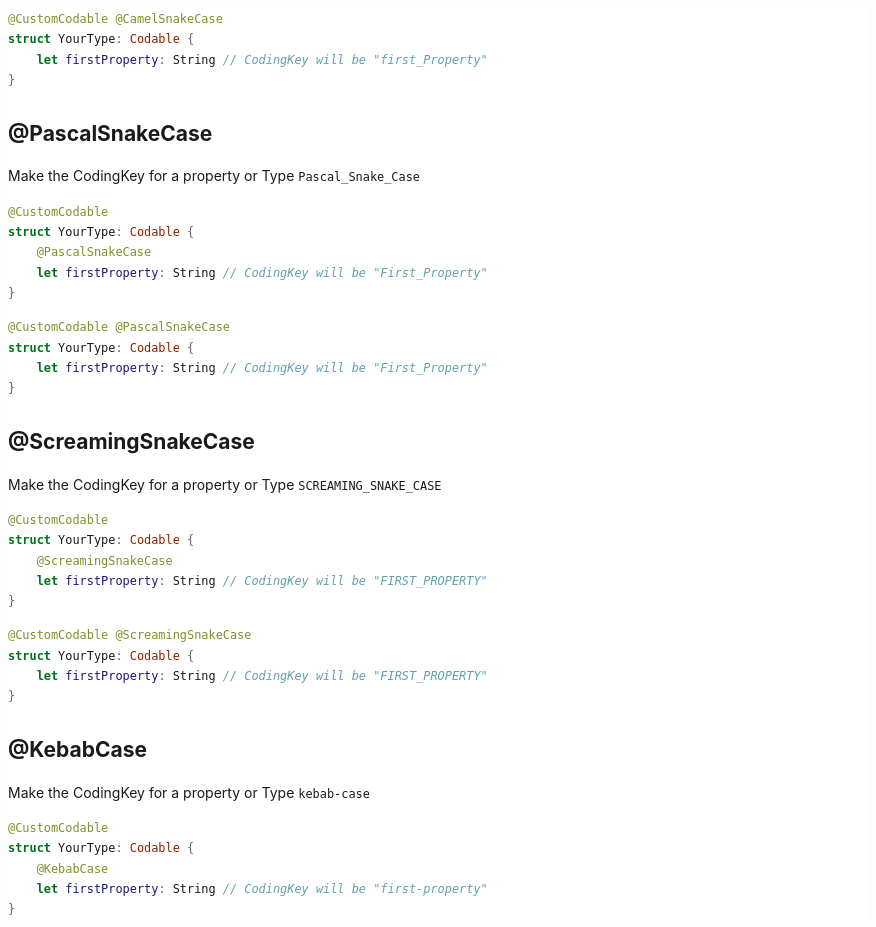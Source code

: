 ```swift
@CustomCodable @CamelSnakeCase 
struct YourType: Codable {
    let firstProperty: String // CodingKey will be "first_Property"
}
```

## @PascalSnakeCase

Make the CodingKey for a property or Type `Pascal_Snake_Case`

```swift
@CustomCodable
struct YourType: Codable {
    @PascalSnakeCase
    let firstProperty: String // CodingKey will be "First_Property"
}
```

```swift
@CustomCodable @PascalSnakeCase 
struct YourType: Codable {
    let firstProperty: String // CodingKey will be "First_Property"
}
```

## @ScreamingSnakeCase

Make the CodingKey for a property or Type `SCREAMING_SNAKE_CASE`

```swift
@CustomCodable
struct YourType: Codable {
    @ScreamingSnakeCase
    let firstProperty: String // CodingKey will be "FIRST_PROPERTY"
}
```

```swift
@CustomCodable @ScreamingSnakeCase 
struct YourType: Codable {
    let firstProperty: String // CodingKey will be "FIRST_PROPERTY"
}
```

## @KebabCase

Make the CodingKey for a property or Type `kebab-case`

```swift
@CustomCodable
struct YourType: Codable {
    @KebabCase
    let firstProperty: String // CodingKey will be "first-property"
}
```
